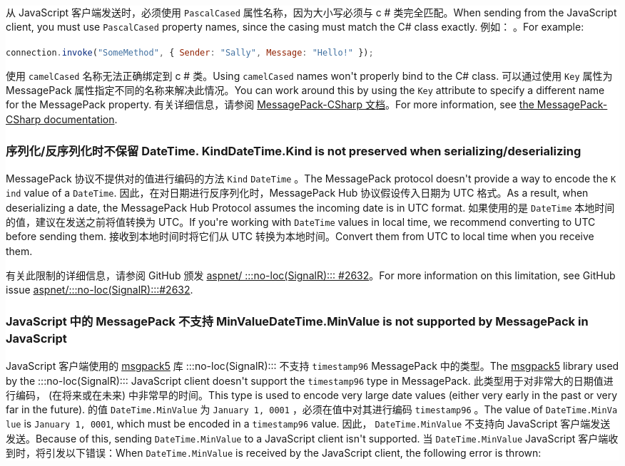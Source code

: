 <span data-ttu-id="2ce78-227">从 JavaScript 客户端发送时，必须使用 `PascalCased` 属性名称，因为大小写必须与 c # 类完全匹配。</span><span class="sxs-lookup"><span data-stu-id="2ce78-227">When sending from the JavaScript client, you must use `PascalCased` property names, since the casing must match the C# class exactly.</span></span> <span data-ttu-id="2ce78-228">例如： 。</span><span class="sxs-lookup"><span data-stu-id="2ce78-228">For example:</span></span>

```javascript
connection.invoke("SomeMethod", { Sender: "Sally", Message: "Hello!" });
```

<span data-ttu-id="2ce78-229">使用 `camelCased` 名称无法正确绑定到 c # 类。</span><span class="sxs-lookup"><span data-stu-id="2ce78-229">Using `camelCased` names won't properly bind to the C# class.</span></span> <span data-ttu-id="2ce78-230">可以通过使用 `Key` 属性为 MessagePack 属性指定不同的名称来解决此情况。</span><span class="sxs-lookup"><span data-stu-id="2ce78-230">You can work around this by using the `Key` attribute to specify a different name for the MessagePack property.</span></span> <span data-ttu-id="2ce78-231">有关详细信息，请参阅 [MessagePack-CSharp 文档](https://github.com/neuecc/MessagePack-CSharp#object-serialization)。</span><span class="sxs-lookup"><span data-stu-id="2ce78-231">For more information, see [the MessagePack-CSharp documentation](https://github.com/neuecc/MessagePack-CSharp#object-serialization).</span></span>

### <a name="datetimekind-is-not-preserved-when-serializingdeserializing"></a><span data-ttu-id="2ce78-232">序列化/反序列化时不保留 DateTime. Kind</span><span class="sxs-lookup"><span data-stu-id="2ce78-232">DateTime.Kind is not preserved when serializing/deserializing</span></span>

<span data-ttu-id="2ce78-233">MessagePack 协议不提供对的值进行编码的方法 `Kind` `DateTime` 。</span><span class="sxs-lookup"><span data-stu-id="2ce78-233">The MessagePack protocol doesn't provide a way to encode the `Kind` value of a `DateTime`.</span></span> <span data-ttu-id="2ce78-234">因此，在对日期进行反序列化时，MessagePack Hub 协议假设传入日期为 UTC 格式。</span><span class="sxs-lookup"><span data-stu-id="2ce78-234">As a result, when deserializing a date, the MessagePack Hub Protocol assumes the incoming date is in UTC format.</span></span> <span data-ttu-id="2ce78-235">如果使用的是 `DateTime` 本地时间的值，建议在发送之前将值转换为 UTC。</span><span class="sxs-lookup"><span data-stu-id="2ce78-235">If you're working with `DateTime` values in local time, we recommend converting to UTC before sending them.</span></span> <span data-ttu-id="2ce78-236">接收到本地时间时将它们从 UTC 转换为本地时间。</span><span class="sxs-lookup"><span data-stu-id="2ce78-236">Convert them from UTC to local time when you receive them.</span></span>

<span data-ttu-id="2ce78-237">有关此限制的详细信息，请参阅 GitHub 颁发 [aspnet/ :::no-loc(SignalR)::: #2632](https://github.com/aspnet/:::no-loc(SignalR):::/issues/2632)。</span><span class="sxs-lookup"><span data-stu-id="2ce78-237">For more information on this limitation, see GitHub issue [aspnet/:::no-loc(SignalR):::#2632](https://github.com/aspnet/:::no-loc(SignalR):::/issues/2632).</span></span>

### <a name="datetimeminvalue-is-not-supported-by-messagepack-in-javascript"></a><span data-ttu-id="2ce78-238">JavaScript 中的 MessagePack 不支持 MinValue</span><span class="sxs-lookup"><span data-stu-id="2ce78-238">DateTime.MinValue is not supported by MessagePack in JavaScript</span></span>

<span data-ttu-id="2ce78-239">JavaScript 客户端使用的 [msgpack5](https://github.com/mcollina/msgpack5) 库 :::no-loc(SignalR)::: 不支持 `timestamp96` MessagePack 中的类型。</span><span class="sxs-lookup"><span data-stu-id="2ce78-239">The [msgpack5](https://github.com/mcollina/msgpack5) library used by the :::no-loc(SignalR)::: JavaScript client doesn't support the `timestamp96` type in MessagePack.</span></span> <span data-ttu-id="2ce78-240">此类型用于对非常大的日期值进行编码， (在将来或在未来) 中非常早的时间。</span><span class="sxs-lookup"><span data-stu-id="2ce78-240">This type is used to encode very large date values (either very early in the past or very far in the future).</span></span> <span data-ttu-id="2ce78-241">的值 `DateTime.MinValue` 为 `January 1, 0001` ，必须在值中对其进行编码 `timestamp96` 。</span><span class="sxs-lookup"><span data-stu-id="2ce78-241">The value of `DateTime.MinValue` is `January 1, 0001`, which must be encoded in a `timestamp96` value.</span></span> <span data-ttu-id="2ce78-242">因此， `DateTime.MinValue` 不支持向 JavaScript 客户端发送发送。</span><span class="sxs-lookup"><span data-stu-id="2ce78-242">Because of this, sending `DateTime.MinValue` to a JavaScript client isn't supported.</span></span> <span data-ttu-id="2ce78-243">当 `DateTime.MinValue` JavaScript 客户端收到时，将引发以下错误：</span><span class="sxs-lookup"><span data-stu-id="2ce78-243">When `DateTime.MinValue` is received by the JavaScript client, the following error is thrown:</span></span>
